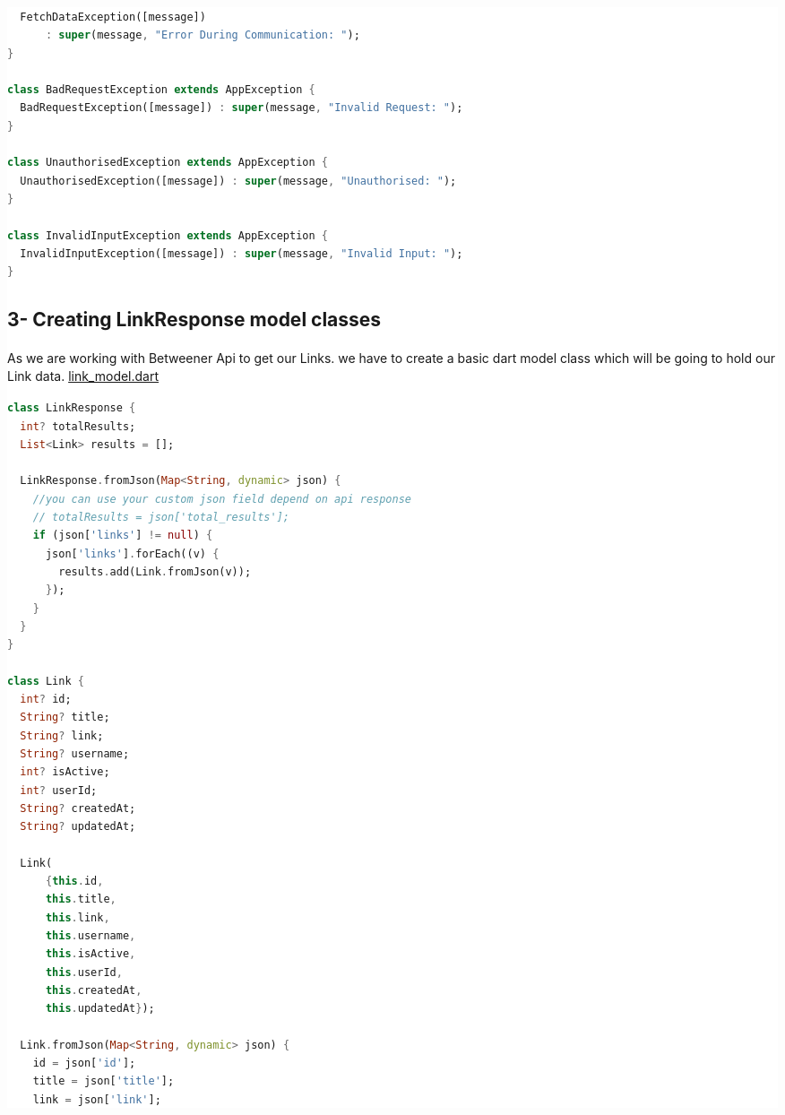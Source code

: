 ```dart
  FetchDataException([message])
      : super(message, "Error During Communication: ");
}

class BadRequestException extends AppException {
  BadRequestException([message]) : super(message, "Invalid Request: ");
}

class UnauthorisedException extends AppException {
  UnauthorisedException([message]) : super(message, "Unauthorised: ");
}

class InvalidInputException extends AppException {
  InvalidInputException([message]) : super(message, "Invalid Input: ");
}
```

## 3- Creating LinkResponse model classes
As we are working with Betweener Api to get our Links. we have to create a basic dart model class which will be going to hold our Link data.
[link_model.dart](https://github.com/oalshokri/httphandler_flutter/blob/master/lib/features/profile/links/models/link_model.dart ':include')
```dart
class LinkResponse {
  int? totalResults;
  List<Link> results = [];

  LinkResponse.fromJson(Map<String, dynamic> json) {
    //you can use your custom json field depend on api response
    // totalResults = json['total_results'];
    if (json['links'] != null) {
      json['links'].forEach((v) {
        results.add(Link.fromJson(v));
      });
    }
  }
}

class Link {
  int? id;
  String? title;
  String? link;
  String? username;
  int? isActive;
  int? userId;
  String? createdAt;
  String? updatedAt;

  Link(
      {this.id,
      this.title,
      this.link,
      this.username,
      this.isActive,
      this.userId,
      this.createdAt,
      this.updatedAt});

  Link.fromJson(Map<String, dynamic> json) {
    id = json['id'];
    title = json['title'];
    link = json['link'];
```